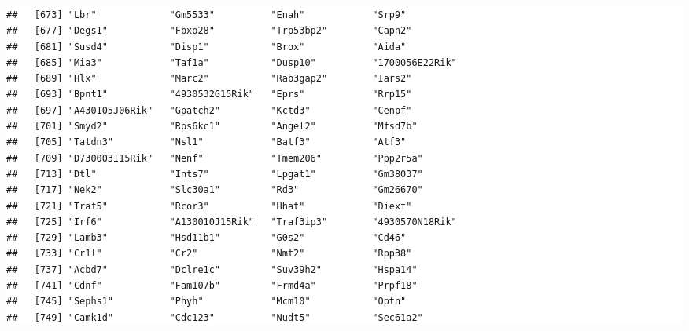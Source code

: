     ##   [673] "Lbr"             "Gm5533"          "Enah"            "Srp9"           
    ##   [677] "Degs1"           "Fbxo28"          "Trp53bp2"        "Capn2"          
    ##   [681] "Susd4"           "Disp1"           "Brox"            "Aida"           
    ##   [685] "Mia3"            "Taf1a"           "Dusp10"          "1700056E22Rik"  
    ##   [689] "Hlx"             "Marc2"           "Rab3gap2"        "Iars2"          
    ##   [693] "Bpnt1"           "4930532G15Rik"   "Eprs"            "Rrp15"          
    ##   [697] "A430105J06Rik"   "Gpatch2"         "Kctd3"           "Cenpf"          
    ##   [701] "Smyd2"           "Rps6kc1"         "Angel2"          "Mfsd7b"         
    ##   [705] "Tatdn3"          "Nsl1"            "Batf3"           "Atf3"           
    ##   [709] "D730003I15Rik"   "Nenf"            "Tmem206"         "Ppp2r5a"        
    ##   [713] "Dtl"             "Ints7"           "Lpgat1"          "Gm38037"        
    ##   [717] "Nek2"            "Slc30a1"         "Rd3"             "Gm26670"        
    ##   [721] "Traf5"           "Rcor3"           "Hhat"            "Diexf"          
    ##   [725] "Irf6"            "A130010J15Rik"   "Traf3ip3"        "4930570N18Rik"  
    ##   [729] "Lamb3"           "Hsd11b1"         "G0s2"            "Cd46"           
    ##   [733] "Cr1l"            "Cr2"             "Nmt2"            "Rpp38"          
    ##   [737] "Acbd7"           "Dclre1c"         "Suv39h2"         "Hspa14"         
    ##   [741] "Cdnf"            "Fam107b"         "Frmd4a"          "Prpf18"         
    ##   [745] "Sephs1"          "Phyh"            "Mcm10"           "Optn"           
    ##   [749] "Camk1d"          "Cdc123"          "Nudt5"           "Sec61a2"        